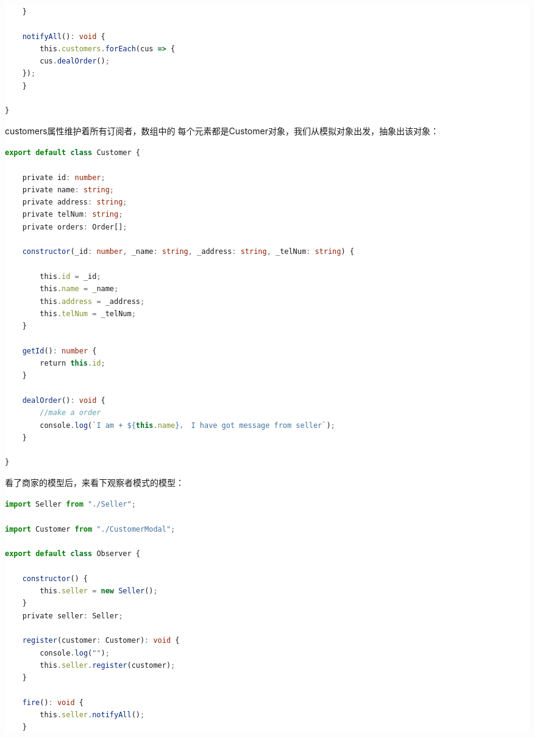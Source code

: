 ```ts
    }

    notifyAll(): void {
        this.customers.forEach(cus => {
        cus.dealOrder();
    });
    }

}
```

customers属性维护着所有订阅者，数组中的 每个元素都是Customer对象，我们从模拟对象出发，抽象出该对象：

```ts
export default class Customer {

    private id: number;
    private name: string;
    private address: string;
    private telNum: string;
    private orders: Order[];

    constructor(_id: number, _name: string, _address: string, _telNum: string) {

        this.id = _id;
        this.name = _name;
        this.address = _address;
        this.telNum = _telNum;
    }

    getId(): number {
        return this.id;
    }

    dealOrder(): void {
        //make a order
        console.log(`I am + ${this.name}， I have got message from seller`);
    }

}
```

看了商家的模型后，来看下观察者模式的模型：

```ts
import Seller from "./Seller";

import Customer from "./CustomerModal";

export default class Observer {

    constructor() {
        this.seller = new Seller();
    }
    private seller: Seller;

    register(customer: Customer): void {
        console.log("");
        this.seller.register(customer);
    }

    fire(): void {
        this.seller.notifyAll();
    }

```